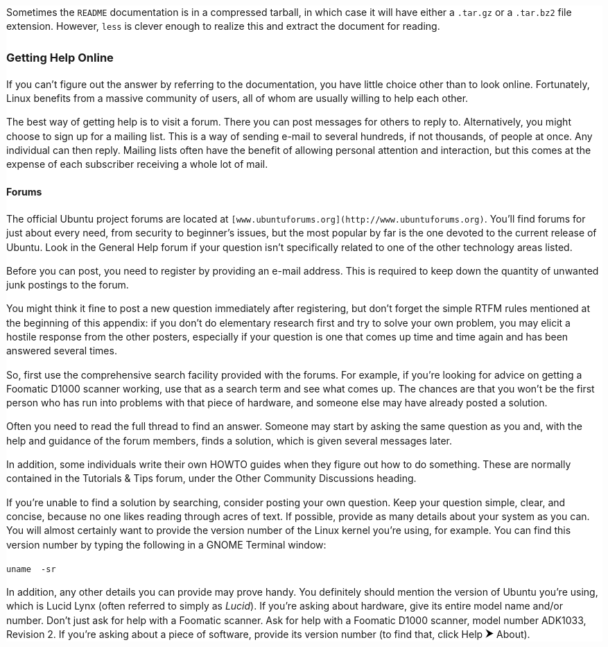Sometimes the `README` documentation is in a compressed tarball, in which case it will have either a `.tar.gz` or a `.tar.bz2` file extension. However, `less` is clever enough to realize this and extract the document for reading.

### Getting Help Online

If you can’t figure out the answer by referring to the documentation, you have little choice other than to look online. Fortunately, Linux benefits from a massive community of users, all of whom are usually willing to help each other.

The best way of getting help is to visit a forum. There you can post messages for others to reply to. Alternatively, you might choose to sign up for a mailing list. This is a way of sending e-mail to several hundreds, if not thousands, of people at once. Any individual can then reply. Mailing lists often have the benefit of allowing personal attention and interaction, but this comes at the expense of each subscriber receiving a whole lot of mail.

#### Forums

The official Ubuntu project forums are located at `[www.ubuntuforums.org](http://www.ubuntuforums.org)`. You’ll find forums for just about every need, from security to beginner’s issues, but the most popular by far is the one devoted to the current release of Ubuntu. Look in the General Help forum if your question isn’t specifically related to one of the other technology areas listed.

Before you can post, you need to register by providing an e-mail address. This is required to keep down the quantity of unwanted junk postings to the forum.

You might think it fine to post a new question immediately after registering, but don’t forget the simple RTFM rules mentioned at the beginning of this appendix: if you don’t do elementary research first and try to solve your own problem, you may elicit a hostile response from the other posters, especially if your question is one that comes up time and time again and has been answered several times.

So, first use the comprehensive search facility provided with the forums. For example, if you’re looking for advice on getting a Foomatic D1000 scanner working, use that as a search term and see what comes up. The chances are that you won’t be the first person who has run into problems with that piece of hardware, and someone else may have already posted a solution.

Often you need to read the full thread to find an answer. Someone may start by asking the same question as you and, with the help and guidance of the forum members, finds a solution, which is given several messages later.

In addition, some individuals write their own HOWTO guides when they figure out how to do something. These are normally contained in the Tutorials & Tips forum, under the Other Community Discussions heading.

If you’re unable to find a solution by searching, consider posting your own question. Keep your question simple, clear, and concise, because no one likes reading through acres of text. If possible, provide as many details about your system as you can. You will almost certainly want to provide the version number of the Linux kernel you’re using, for example. You can find this version number by typing the following in a GNOME Terminal window:

`uname  -sr`

In addition, any other details you can provide may prove handy. You definitely should mention the version of Ubuntu you’re using, which is Lucid Lynx (often referred to simply as *Lucid*). If you’re asking about hardware, give its entire model name and/or number. Don’t just ask for help with a Foomatic scanner. Ask for help with a Foomatic D1000 scanner, model number ADK1033, Revision 2\. If you’re asking about a piece of software, provide its version number (to find that, click Help ![images](img/U001.jpg) About).
